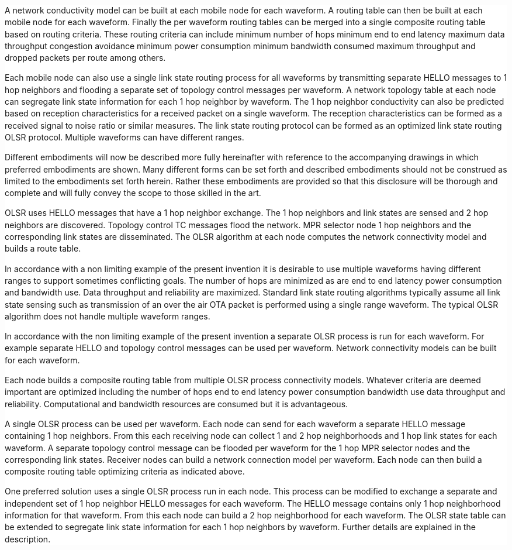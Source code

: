 A network conductivity model can be built at each mobile node for each waveform. A routing table can then be built at each mobile node for each waveform. Finally the per waveform routing tables can be merged into a single composite routing table based on routing criteria. These routing criteria can include minimum number of hops minimum end to end latency maximum data throughput congestion avoidance minimum power consumption minimum bandwidth consumed maximum throughput and dropped packets per route among others.

Each mobile node can also use a single link state routing process for all waveforms by transmitting separate HELLO messages to 1 hop neighbors and flooding a separate set of topology control messages per waveform. A network topology table at each node can segregate link state information for each 1 hop neighbor by waveform. The 1 hop neighbor conductivity can also be predicted based on reception characteristics for a received packet on a single waveform. The reception characteristics can be formed as a received signal to noise ratio or similar measures. The link state routing protocol can be formed as an optimized link state routing OLSR protocol. Multiple waveforms can have different ranges.

Different embodiments will now be described more fully hereinafter with reference to the accompanying drawings in which preferred embodiments are shown. Many different forms can be set forth and described embodiments should not be construed as limited to the embodiments set forth herein. Rather these embodiments are provided so that this disclosure will be thorough and complete and will fully convey the scope to those skilled in the art.

OLSR uses HELLO messages that have a 1 hop neighbor exchange. The 1 hop neighbors and link states are sensed and 2 hop neighbors are discovered. Topology control TC messages flood the network. MPR selector node 1 hop neighbors and the corresponding link states are disseminated. The OLSR algorithm at each node computes the network connectivity model and builds a route table.

In accordance with a non limiting example of the present invention it is desirable to use multiple waveforms having different ranges to support sometimes conflicting goals. The number of hops are minimized as are end to end latency power consumption and bandwidth use. Data throughput and reliability are maximized. Standard link state routing algorithms typically assume all link state sensing such as transmission of an over the air OTA packet is performed using a single range waveform. The typical OLSR algorithm does not handle multiple waveform ranges.

In accordance with the non limiting example of the present invention a separate OLSR process is run for each waveform. For example separate HELLO and topology control messages can be used per waveform. Network connectivity models can be built for each waveform.

Each node builds a composite routing table from multiple OLSR process connectivity models. Whatever criteria are deemed important are optimized including the number of hops end to end latency power consumption bandwidth use data throughput and reliability. Computational and bandwidth resources are consumed but it is advantageous.

A single OLSR process can be used per waveform. Each node can send for each waveform a separate HELLO message containing 1 hop neighbors. From this each receiving node can collect 1 and 2 hop neighborhoods and 1 hop link states for each waveform. A separate topology control message can be flooded per waveform for the 1 hop MPR selector nodes and the corresponding link states. Receiver nodes can build a network connection model per waveform. Each node can then build a composite routing table optimizing criteria as indicated above.

One preferred solution uses a single OLSR process run in each node. This process can be modified to exchange a separate and independent set of 1 hop neighbor HELLO messages for each waveform. The HELLO message contains only 1 hop neighborhood information for that waveform. From this each node can build a 2 hop neighborhood for each waveform. The OLSR state table can be extended to segregate link state information for each 1 hop neighbors by waveform. Further details are explained in the description.
